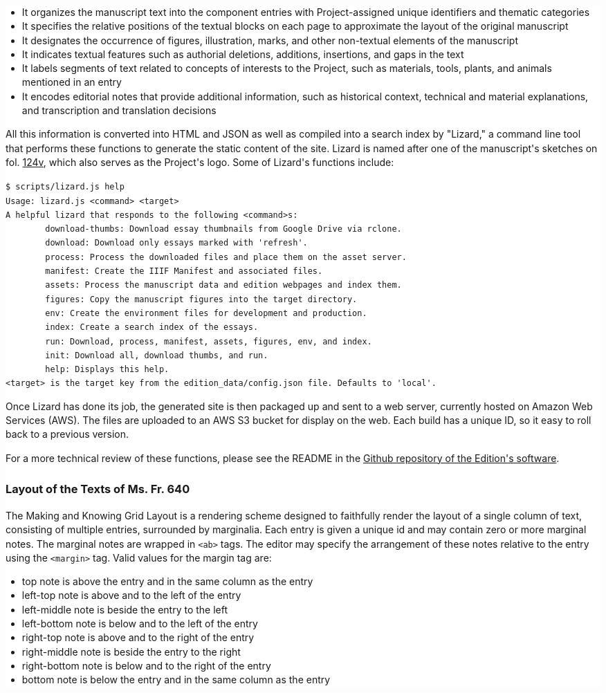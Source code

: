 * It organizes the manuscript text into the component entries with Project-assigned unique identifiers and thematic categories
* It specifies the relative positions of the textual blocks on each page to approximate the layout of the original manuscript
* It designates the occurrence of figures, illustration, marks, and other non-textual elements of the manuscript
* It indicates textual features such as authorial deletions, additions, insertions, and gaps in the text
* It labels segments of text related to concepts of interests to the Project, such as materials, tools, plants, and animals mentioned in an entry
* It encodes editorial notes that provide additional information, such as historical context, technical and material explanations, and transcription and translation decisions

All this information is converted into HTML and JSON as well as compiled into a search index by "Lizard," a command line tool that performs these functions to generate the static content of the site. Lizard is named after one of the manuscript's sketches on fol. [124v](/folios/124v), which also serves as the Project's logo. Some of Lizard's functions include:

```
$ scripts/lizard.js help
Usage: lizard.js <command> <target>
A helpful lizard that responds to the following <command>s:
        download-thumbs: Download essay thumbnails from Google Drive via rclone.
        download: Download only essays marked with 'refresh'.
        process: Process the downloaded files and place them on the asset server.
        manifest: Create the IIIF Manifest and associated files.
        assets: Process the manuscript data and edition webpages and index them.
        figures: Copy the manuscript figures into the target directory.
        env: Create the environment files for development and production.
        index: Create a search index of the essays.
        run: Download, process, manifest, assets, figures, env, and index.
        init: Download all, download thumbs, and run.
        help: Displays this help.
<target> is the target key from the edition_data/config.json file. Defaults to 'local'.
```

Once Lizard has done its job, the generated site is then packaged up and sent to a web server, currently hosted on Amazon Web Services (AWS). The files are uploaded to an AWS S3 bucket for display on the web. Each build has a unique ID, so it easy to roll back to a previous version.

For a more technical review of these functions, please see the README in the [Github repository of the Edition's software](https://github.com/cu-mkp/making-knowing-edition).

### Layout of the Texts of Ms. Fr. 640

The Making and Knowing Grid Layout is a rendering scheme designed to faithfully render the layout of a single column of text, consisting of multiple entries, surrounded by marginalia. Each entry is given a unique id and may contain zero or more marginal notes. The marginal notes are wrapped in `<ab>` tags. The editor may specify the arrangement of these notes relative to the entry using the `<margin>` tag. Valid values for the margin tag are:

* top note is above the entry and in the same column as the entry
* left-top note is above and to the left of the entry
* left-middle note is beside the entry to the left
* left-bottom note is below and to the left of the entry
* right-top note is above and to the right of the entry
* right-middle note is beside the entry to the right
* right-bottom note is below and to the right of the entry
* bottom note is below the entry and in the same column as the entry

